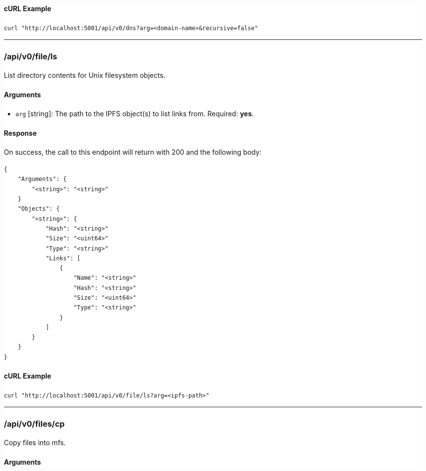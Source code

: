 #### cURL Example

`curl "http://localhost:5001/api/v0/dns?arg=<domain-name>&recursive=false"`

***

### /api/v0/file/ls

List directory contents for Unix filesystem objects.


#### Arguments

  - `arg` [string]: The path to the IPFS object(s) to list links from. Required: **yes**.


#### Response

On success, the call to this endpoint will return with 200 and the following body:

```text
{
    "Arguments": {
        "<string>": "<string>"
    }
    "Objects": {
        "<string>": {
            "Hash": "<string>"
            "Size": "<uint64>"
            "Type": "<string>"
            "Links": [
                {
                    "Name": "<string>"
                    "Hash": "<string>"
                    "Size": "<uint64>"
                    "Type": "<string>"
                }
            ]
        }
    }
}

```

#### cURL Example

`curl "http://localhost:5001/api/v0/file/ls?arg=<ipfs-path>"`

***

### /api/v0/files/cp

Copy files into mfs.


#### Arguments
